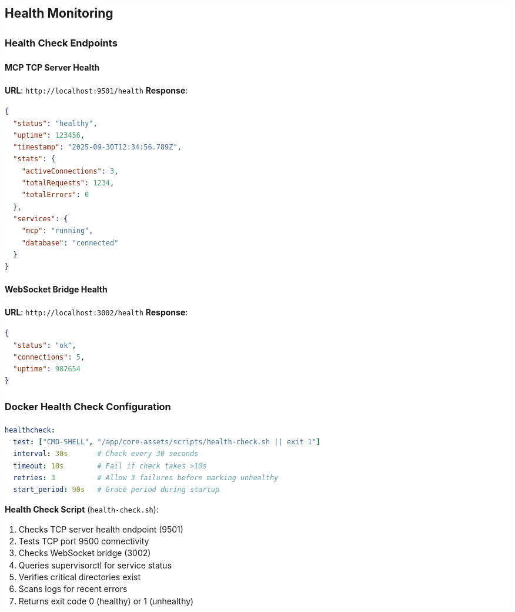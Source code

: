 
## Health Monitoring

### Health Check Endpoints

#### MCP TCP Server Health
**URL**: `http://localhost:9501/health`
**Response**:
```json
{
  "status": "healthy",
  "uptime": 123456,
  "timestamp": "2025-09-30T12:34:56.789Z",
  "stats": {
    "activeConnections": 3,
    "totalRequests": 1234,
    "totalErrors": 0
  },
  "services": {
    "mcp": "running",
    "database": "connected"
  }
}
```

#### WebSocket Bridge Health
**URL**: `http://localhost:3002/health`
**Response**:
```json
{
  "status": "ok",
  "connections": 5,
  "uptime": 987654
}
```

### Docker Health Check Configuration

```yaml
healthcheck:
  test: ["CMD-SHELL", "/app/core-assets/scripts/health-check.sh || exit 1"]
  interval: 30s       # Check every 30 seconds
  timeout: 10s        # Fail if check takes >10s
  retries: 3          # Allow 3 failures before marking unhealthy
  start_period: 90s   # Grace period during startup
```

**Health Check Script** (`health-check.sh`):
1. Checks TCP server health endpoint (9501)
2. Tests TCP port 9500 connectivity
3. Checks WebSocket bridge (3002)
4. Queries supervisorctl for service status
5. Verifies critical directories exist
6. Scans logs for recent errors
7. Returns exit code 0 (healthy) or 1 (unhealthy)
